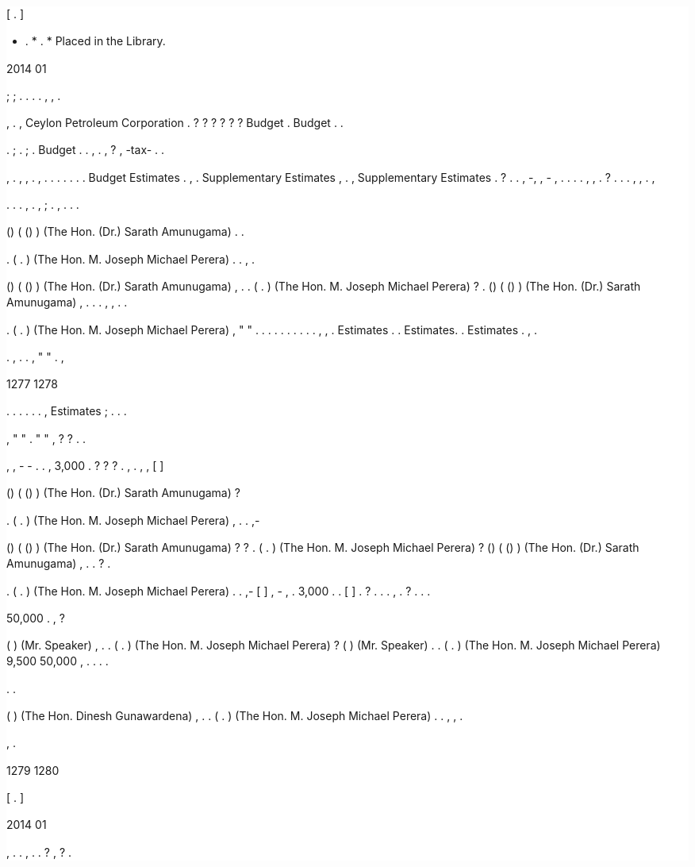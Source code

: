 [ . ]

* . * . * Placed in the Library.

2014 01

; ; . . . . , , .

, . , Ceylon Petroleum Corporation . ? ? ? ? ? ? Budget . Budget . .

. ; . ; . Budget . . , . , ? , -tax- . .

, . , , . , . . . . . . . Budget Estimates . , . Supplementary Estimates , . , Supplementary Estimates . ? . . , -, , - , . . . . , , . ? . . . , , . ,

. . . , . , ; . , . . .

() ( () ) (The Hon. (Dr.) Sarath Amunugama) . .

. ( . ) (The Hon. M. Joseph Michael Perera) . . , .

() ( () ) (The Hon. (Dr.) Sarath Amunugama) , . . ( . ) (The Hon. M. Joseph Michael Perera) ? . () ( () ) (The Hon. (Dr.) Sarath Amunugama) , . . . , , . .

. ( . ) (The Hon. M. Joseph Michael Perera) , " " . . . . . . . . . . , , . Estimates . . Estimates. . Estimates . , .

. , . . , " " . ,

1277 1278

. . . . . . , Estimates ; . . .

, " " . " " , ? ? . .

, , - - . . , 3,000 . ? ? ? . , . , , [ ]

() ( () ) (The Hon. (Dr.) Sarath Amunugama) ?

. ( . ) (The Hon. M. Joseph Michael Perera) , . . ,-

() ( () ) (The Hon. (Dr.) Sarath Amunugama) ? ? . ( . ) (The Hon. M. Joseph Michael Perera) ? () ( () ) (The Hon. (Dr.) Sarath Amunugama) , . . ? .

. ( . ) (The Hon. M. Joseph Michael Perera) . . ,- [ ] , - , . 3,000 . . [ ] . ? . . . , . ? . . .

50,000 . , ?

( ) (Mr. Speaker) , . . ( . ) (The Hon. M. Joseph Michael Perera) ? ( ) (Mr. Speaker) . . ( . ) (The Hon. M. Joseph Michael Perera) 9,500 50,000 , . . . .

. .

( ) (The Hon. Dinesh Gunawardena) , . . ( . ) (The Hon. M. Joseph Michael Perera) . . , , .

, .

1279 1280

[ . ]

2014 01

, . . , . . ? , ? .
